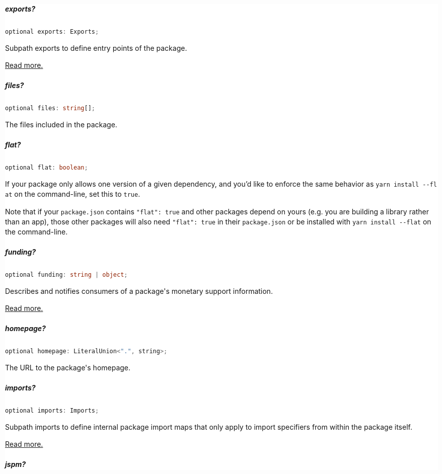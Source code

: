 ##### exports?

```ts
optional exports: Exports;
```

Subpath exports to define entry points of the package.

[Read more.](https://nodejs.org/api/packages.html#subpath-exports)

##### files?

```ts
optional files: string[];
```

The files included in the package.

##### flat?

```ts
optional flat: boolean;
```

If your package only allows one version of a given dependency, and you’d like to enforce the same behavior as `yarn install --flat` on the command-line, set this to `true`.

Note that if your `package.json` contains `"flat": true` and other packages depend on yours (e.g. you are building a library rather than an app), those other packages will also need `"flat": true` in their `package.json` or be installed with `yarn install --flat` on the command-line.

##### funding?

```ts
optional funding: string | object;
```

Describes and notifies consumers of a package's monetary support information.

[Read more.](https://github.com/npm/rfcs/blob/latest/accepted/0017-add-funding-support.md)

##### homepage?

```ts
optional homepage: LiteralUnion<".", string>;
```

The URL to the package's homepage.

##### imports?

```ts
optional imports: Imports;
```

Subpath imports to define internal package import maps that only apply to import specifiers from within the package itself.

[Read more.](https://nodejs.org/api/packages.html#subpath-imports)

##### jspm?
